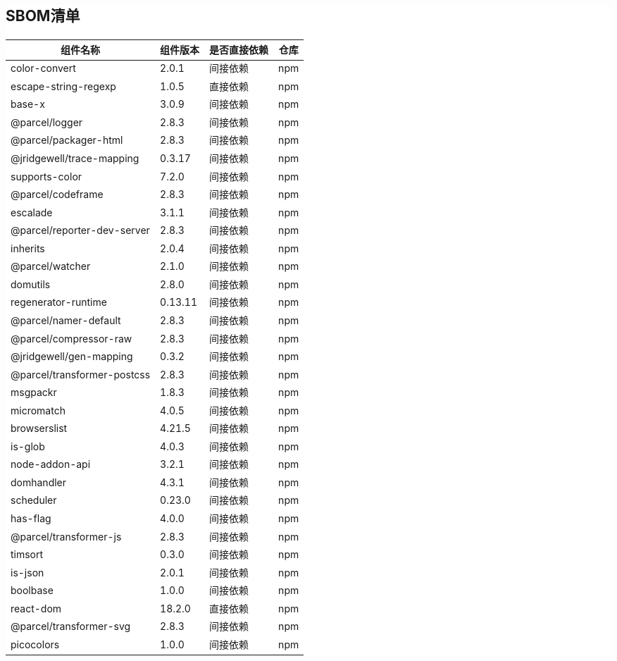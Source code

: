 


## SBOM清单

| 组件名称 | 组件版本 | 是否直接依赖 | 仓库 |
| -------- | -------- | ------------ | ---- |
|color-convert|2.0.1|间接依赖|npm|
|escape-string-regexp|1.0.5|直接依赖|npm|
|base-x|3.0.9|间接依赖|npm|
|@parcel/logger|2.8.3|间接依赖|npm|
|@parcel/packager-html|2.8.3|间接依赖|npm|
|@jridgewell/trace-mapping|0.3.17|间接依赖|npm|
|supports-color|7.2.0|间接依赖|npm|
|@parcel/codeframe|2.8.3|间接依赖|npm|
|escalade|3.1.1|间接依赖|npm|
|@parcel/reporter-dev-server|2.8.3|间接依赖|npm|
|inherits|2.0.4|间接依赖|npm|
|@parcel/watcher|2.1.0|间接依赖|npm|
|domutils|2.8.0|间接依赖|npm|
|regenerator-runtime|0.13.11|间接依赖|npm|
|@parcel/namer-default|2.8.3|间接依赖|npm|
|@parcel/compressor-raw|2.8.3|间接依赖|npm|
|@jridgewell/gen-mapping|0.3.2|间接依赖|npm|
|@parcel/transformer-postcss|2.8.3|间接依赖|npm|
|msgpackr|1.8.3|间接依赖|npm|
|micromatch|4.0.5|间接依赖|npm|
|browserslist|4.21.5|间接依赖|npm|
|is-glob|4.0.3|间接依赖|npm|
|node-addon-api|3.2.1|间接依赖|npm|
|domhandler|4.3.1|间接依赖|npm|
|scheduler|0.23.0|间接依赖|npm|
|has-flag|4.0.0|间接依赖|npm|
|@parcel/transformer-js|2.8.3|间接依赖|npm|
|timsort|0.3.0|间接依赖|npm|
|is-json|2.0.1|间接依赖|npm|
|boolbase|1.0.0|间接依赖|npm|
|react-dom|18.2.0|直接依赖|npm|
|@parcel/transformer-svg|2.8.3|间接依赖|npm|
|picocolors|1.0.0|间接依赖|npm|